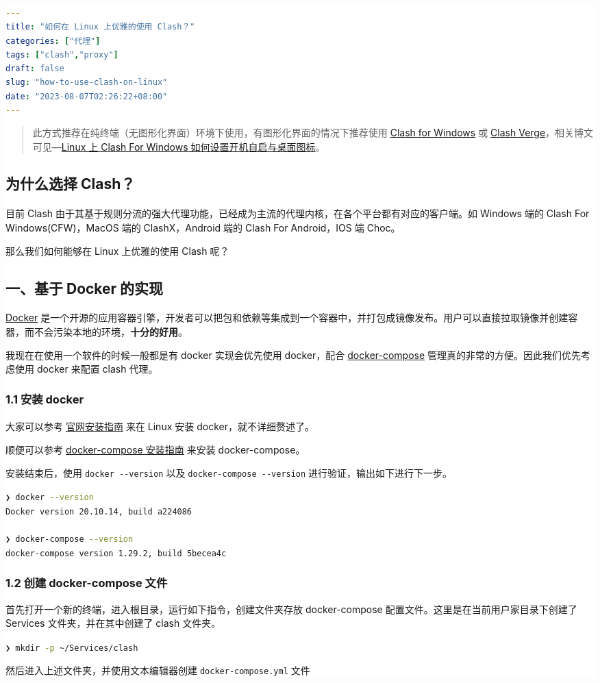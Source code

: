 ```yaml
---
title: "如何在 Linux 上优雅的使用 Clash？"
categories: ["代理"]
tags: ["clash","proxy"]
draft: false
slug: "how-to-use-clash-on-linux"
date: "2023-08-07T02:26:22+08:00"
---
```


>  此方式推荐在纯终端（无图形化界面）环境下使用，有图形化界面的情况下推荐使用 [Clash for Windows](https://github.com/Fndroid/clash_for_windows_pkg/releases) 或 [Clash Verge](https://github.com/zzzgydi/clash-verge)，相关博文可见—[Linux 上 Clash For Windows 如何设置开机自启与桌面图标](https://blog.zzsqwq.cn/posts/clash-for-windows-on-linux/)。

## 为什么选择 Clash？

目前 Clash 由于其基于规则分流的强大代理功能，已经成为主流的代理内核，在各个平台都有对应的客户端。如 Windows 端的 Clash For Windows(CFW)，MacOS 端的 ClashX，Android 端的 Clash For Android，IOS 端 Choc。

那么我们如何能够在 Linux 上优雅的使用 Clash 呢？

## 一、基于 Docker 的实现

[Docker](https://www.docker.com/) 是一个开源的应用容器引擎，开发者可以把包和依赖等集成到一个容器中，并打包成镜像发布。用户可以直接拉取镜像并创建容器，而不会污染本地的环境，**十分的好用**。

我现在在使用一个软件的时候一般都是有 docker 实现会优先使用 docker，配合 [docker-compose](https://docs.docker.com/compose/) 管理真的非常的方便。因此我们优先考虑使用 docker 来配置 clash 代理。

### 1.1 安装 docker

大家可以参考 [官网安装指南](https://docs.docker.com/get-docker/) 来在 Linux 安装 docker，就不详细赘述了。

顺便可以参考 [docker-compose 安装指南](https://docs.docker.com/compose/install/) 来安装 docker-compose。

安装结束后，使用 `docker --version` 以及 `docker-compose --version` 进行验证，输出如下进行下一步。

```bash
❯ docker --version        
Docker version 20.10.14, build a224086

❯ docker-compose --version
docker-compose version 1.29.2, build 5becea4c
```

### 1.2 创建 docker-compose 文件

首先打开一个新的终端，进入根目录，运行如下指令，创建文件夹存放 docker-compose 配置文件。这里是在当前用户家目录下创建了 Services 文件夹，并在其中创建了 clash 文件夹。

```bash
❯ mkdir -p ~/Services/clash
```

然后进入上述文件夹，并使用文本编辑器创建 `docker-compose.yml` 文件


[^1]: [Systemd 入门教程：命令篇](https://www.ruanyifeng.com/blog/2016/03/systemd-tutorial-commands.html) 以及 [Systemd 入门教程：实战篇](https://www.ruanyifeng.com/blog/2016/03/systemd-tutorial-part-two.html)
[^2]: https://github.com/Dreamacro/clash/wiki/clash-as-a-daemon
[1]: /images/how-to-use-clash-on-linux/clash-dashboard-demo.png
[2]: /images/how-to-use-clash-on-linux/yacd-dashboard-demo.png